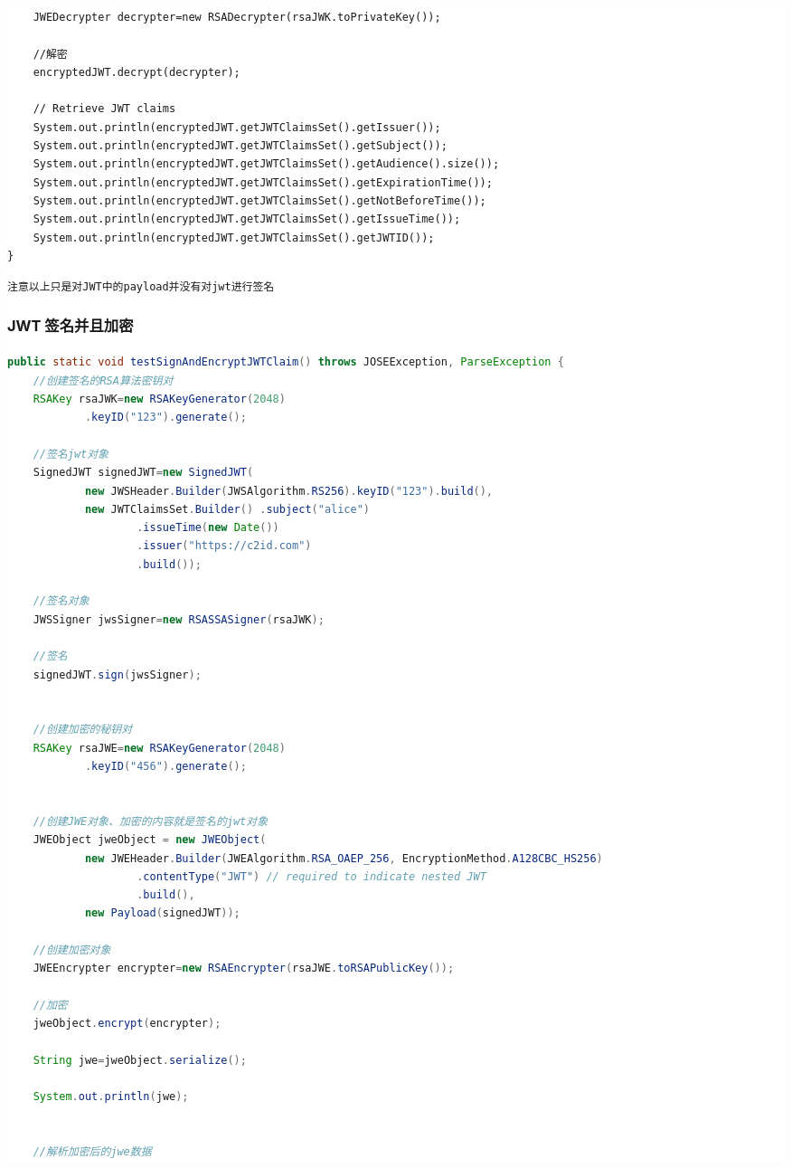 ```
    JWEDecrypter decrypter=new RSADecrypter(rsaJWK.toPrivateKey());

    //解密
    encryptedJWT.decrypt(decrypter);

    // Retrieve JWT claims
    System.out.println(encryptedJWT.getJWTClaimsSet().getIssuer());
    System.out.println(encryptedJWT.getJWTClaimsSet().getSubject());
    System.out.println(encryptedJWT.getJWTClaimsSet().getAudience().size());
    System.out.println(encryptedJWT.getJWTClaimsSet().getExpirationTime());
    System.out.println(encryptedJWT.getJWTClaimsSet().getNotBeforeTime());
    System.out.println(encryptedJWT.getJWTClaimsSet().getIssueTime());
    System.out.println(encryptedJWT.getJWTClaimsSet().getJWTID());
}
```
````注意以上只是对JWT中的payload并没有对jwt进行签名 ````

### JWT 签名并且加密
```java
public static void testSignAndEncryptJWTClaim() throws JOSEException, ParseException {
    //创建签名的RSA算法密钥对
    RSAKey rsaJWK=new RSAKeyGenerator(2048)
            .keyID("123").generate();

    //签名jwt对象
    SignedJWT signedJWT=new SignedJWT(
            new JWSHeader.Builder(JWSAlgorithm.RS256).keyID("123").build(),
            new JWTClaimsSet.Builder() .subject("alice")
                    .issueTime(new Date())
                    .issuer("https://c2id.com")
                    .build());

    //签名对象
    JWSSigner jwsSigner=new RSASSASigner(rsaJWK);

    //签名
    signedJWT.sign(jwsSigner);


    //创建加密的秘钥对
    RSAKey rsaJWE=new RSAKeyGenerator(2048)
            .keyID("456").generate();


    //创建JWE对象、加密的内容就是签名的jwt对象
    JWEObject jweObject = new JWEObject(
            new JWEHeader.Builder(JWEAlgorithm.RSA_OAEP_256, EncryptionMethod.A128CBC_HS256)
                    .contentType("JWT") // required to indicate nested JWT
                    .build(),
            new Payload(signedJWT));

    //创建加密对象
    JWEEncrypter encrypter=new RSAEncrypter(rsaJWE.toRSAPublicKey());

    //加密
    jweObject.encrypt(encrypter);

    String jwe=jweObject.serialize();

    System.out.println(jwe);


    //解析加密后的jwe数据
````